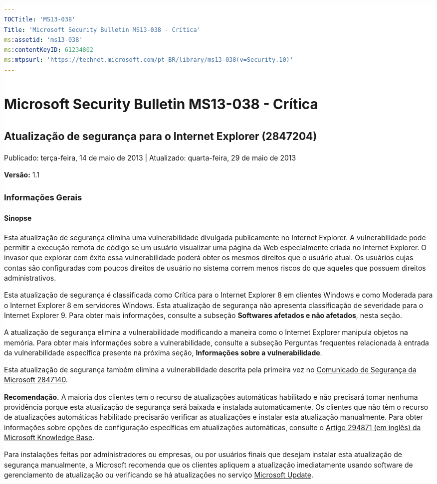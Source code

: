 ```yaml
---
TOCTitle: 'MS13-038'
Title: 'Microsoft Security Bulletin MS13-038 - Crítica'
ms:assetid: 'ms13-038'
ms:contentKeyID: 61234802
ms:mtpsurl: 'https://technet.microsoft.com/pt-BR/library/ms13-038(v=Security.10)'
---
```



Microsoft Security Bulletin MS13-038 - Crítica
==============================================

Atualização de segurança para o Internet Explorer (2847204)
-----------------------------------------------------------

Publicado: terça-feira, 14 de maio de 2013 | Atualizado: quarta-feira, 29 de maio de 2013

**Versão:** 1.1

### Informações Gerais

#### Sinopse

Esta atualização de segurança elimina uma vulnerabilidade divulgada publicamente no Internet Explorer. A vulnerabilidade pode permitir a execução remota de código se um usuário visualizar uma página da Web especialmente criada no Internet Explorer. O invasor que explorar com êxito essa vulnerabilidade poderá obter os mesmos direitos que o usuário atual. Os usuários cujas contas são configuradas com poucos direitos de usuário no sistema correm menos riscos do que aqueles que possuem direitos administrativos.

Esta atualização de segurança é classificada como Crítica para o Internet Explorer 8 em clientes Windows e como Moderada para o Internet Explorer 8 em servidores Windows. Esta atualização de segurança não apresenta classificação de severidade para o Internet Explorer 9. Para obter mais informações, consulte a subseção **Softwares afetados e não afetados**, nesta seção.

A atualização de segurança elimina a vulnerabilidade modificando a maneira como o Internet Explorer manipula objetos na memória. Para obter mais informações sobre a vulnerabilidade, consulte a subseção Perguntas frequentes relacionada à entrada da vulnerabilidade específica presente na próxima seção, **Informações sobre a vulnerabilidade**.

Esta atualização de segurança também elimina a vulnerabilidade descrita pela primeira vez no [Comunicado de Segurança da Microsoft 2847140](http://technet.microsoft.com/security/advisory/2847140).

**Recomendação.** A maioria dos clientes tem o recurso de atualizações automáticas habilitado e não precisará tomar nenhuma providência porque esta atualização de segurança será baixada e instalada automaticamente. Os clientes que não têm o recurso de atualizações automáticas habilitado precisarão verificar as atualizações e instalar esta atualização manualmente. Para obter informações sobre opções de configuração específicas em atualizações automáticas, consulte o [Artigo 294871 (em inglês) da Microsoft Knowledge Base](http://support.microsoft.com/kb/294871).

Para instalações feitas por administradores ou empresas, ou por usuários finais que desejam instalar esta atualização de segurança manualmente, a Microsoft recomenda que os clientes apliquem a atualização imediatamente usando software de gerenciamento de atualização ou verificando se há atualizações no serviço [Microsoft Update](http://go.microsoft.com/fwlink/?linkid=40747).
